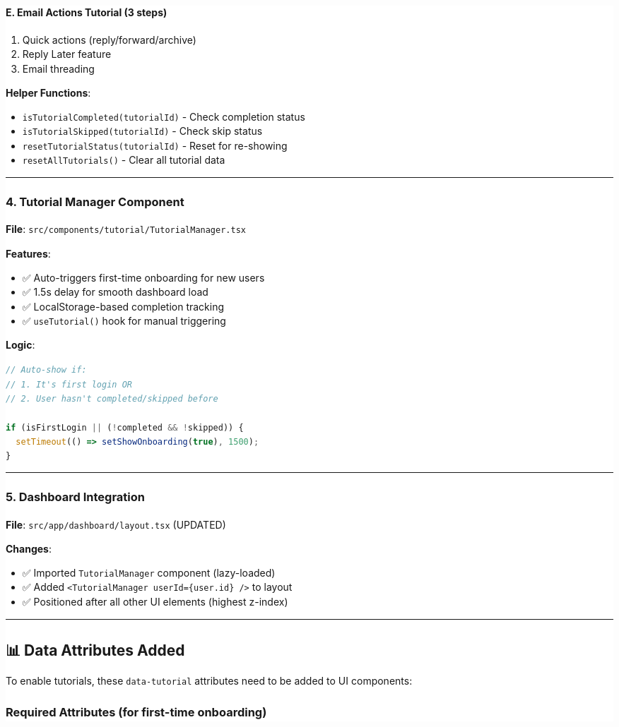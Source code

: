 #### E. Email Actions Tutorial (3 steps)

1. Quick actions (reply/forward/archive)
2. Reply Later feature
3. Email threading

**Helper Functions**:

- `isTutorialCompleted(tutorialId)` - Check completion status
- `isTutorialSkipped(tutorialId)` - Check skip status
- `resetTutorialStatus(tutorialId)` - Reset for re-showing
- `resetAllTutorials()` - Clear all tutorial data

---

### 4. Tutorial Manager Component

**File**: `src/components/tutorial/TutorialManager.tsx`

**Features**:

- ✅ Auto-triggers first-time onboarding for new users
- ✅ 1.5s delay for smooth dashboard load
- ✅ LocalStorage-based completion tracking
- ✅ `useTutorial()` hook for manual triggering

**Logic**:

```typescript
// Auto-show if:
// 1. It's first login OR
// 2. User hasn't completed/skipped before

if (isFirstLogin || (!completed && !skipped)) {
  setTimeout(() => setShowOnboarding(true), 1500);
}
```

---

### 5. Dashboard Integration

**File**: `src/app/dashboard/layout.tsx` (UPDATED)

**Changes**:

- ✅ Imported `TutorialManager` component (lazy-loaded)
- ✅ Added `<TutorialManager userId={user.id} />` to layout
- ✅ Positioned after all other UI elements (highest z-index)

---

## 📊 Data Attributes Added

To enable tutorials, these `data-tutorial` attributes need to be added to UI components:

### Required Attributes (for first-time onboarding)
